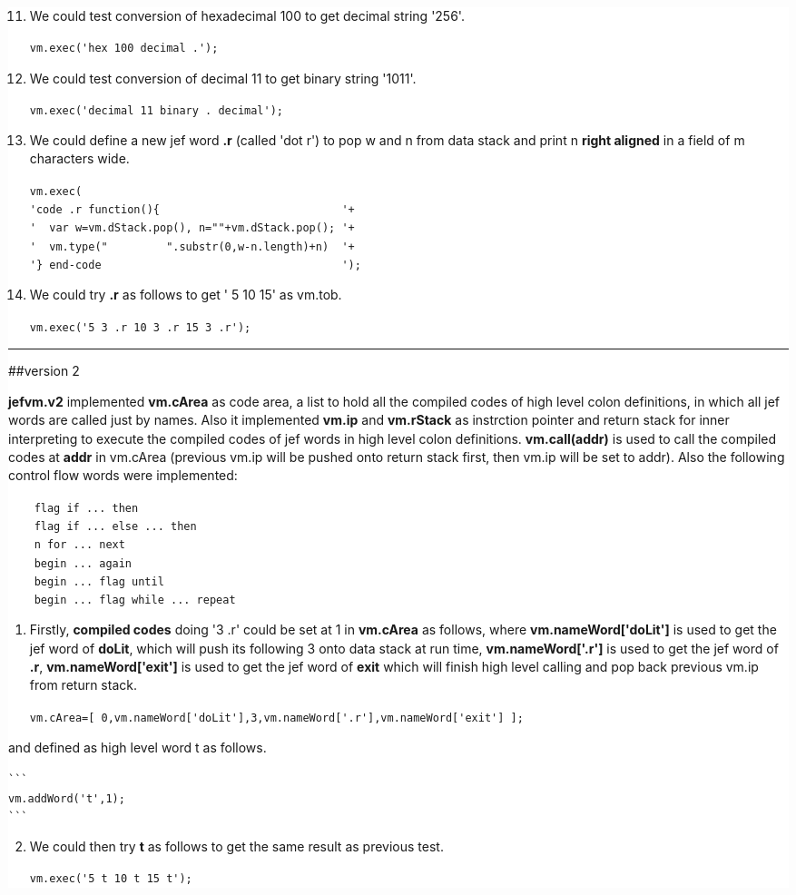 11. We could test conversion of hexadecimal 100 to get decimal string '256'.
    ```
    vm.exec('hex 100 decimal .');
    ```

12. We could test conversion of decimal 11 to get binary string '1011'.
    ```
    vm.exec('decimal 11 binary . decimal');
    ```

13. We could define a new jef word **.r** (called 'dot r') to pop w and n from data stack and print n **right aligned** in a field of m characters wide.
    ```
    vm.exec(
    'code .r function(){							'+
    '  var w=vm.dStack.pop(), n=""+vm.dStack.pop(); '+
    '  vm.type("         ".substr(0,w-n.length)+n)  '+
    '} end-code                                     ');
    ```

14. We could try **.r** as follows to get '  5 10 15' as vm.tob.
    ```
    vm.exec('5 3 .r 10 3 .r 15 3 .r');
    ```

---------
##version 2

**jefvm.v2** implemented **vm.cArea** as code area, a list to hold all the compiled codes of high level colon definitions, in which all jef words are called just by names. Also it implemented **vm.ip** and **vm.rStack** as instrction pointer and return stack for inner interpreting to execute the compiled codes of jef words in high level colon definitions. **vm.call(addr)** is used to call the compiled codes at **addr** in vm.cArea (previous vm.ip will be pushed onto return stack first, then vm.ip will be set to addr). Also the following control flow words were implemented:

        flag if ... then
        flag if ... else ... then
        n for ... next
        begin ... again
        begin ... flag until
        begin ... flag while ... repeat

1. Firstly, **compiled codes** doing '3 .r' could be set at 1 in **vm.cArea** as follows, where **vm.nameWord['doLit']** is used to get the jef word of **doLit**, which will push its following 3 onto data stack at run time, **vm.nameWord['.r']**  is used to get the jef word of **.r**, **vm.nameWord['exit']** is used to get the jef word of **exit** which will finish high level calling and pop back previous vm.ip from return stack.

    ```
    vm.cArea=[ 0,vm.nameWord['doLit'],3,vm.nameWord['.r'],vm.nameWord['exit'] ];
    ```
 and defined as high level word t as follows.

    ```
    vm.addWord('t',1);
    ```
2. We could then try **t** as follows to get the same result as previous test.
    ```
    vm.exec('5 t 10 t 15 t');
    ```
